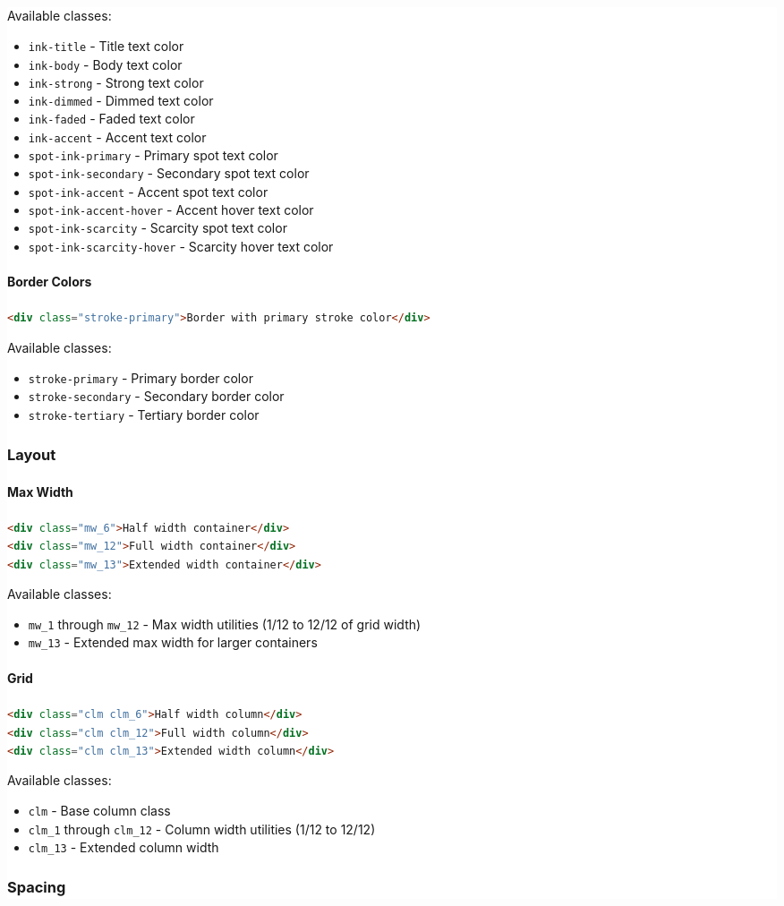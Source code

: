 Available classes:

- `ink-title` - Title text color
- `ink-body` - Body text color
- `ink-strong` - Strong text color
- `ink-dimmed` - Dimmed text color
- `ink-faded` - Faded text color
- `ink-accent` - Accent text color
- `spot-ink-primary` - Primary spot text color
- `spot-ink-secondary` - Secondary spot text color
- `spot-ink-accent` - Accent spot text color
- `spot-ink-accent-hover` - Accent hover text color
- `spot-ink-scarcity` - Scarcity spot text color
- `spot-ink-scarcity-hover` - Scarcity hover text color

#### Border Colors

```html
<div class="stroke-primary">Border with primary stroke color</div>
```

Available classes:

- `stroke-primary` - Primary border color
- `stroke-secondary` - Secondary border color
- `stroke-tertiary` - Tertiary border color

### Layout

#### Max Width

```html
<div class="mw_6">Half width container</div>
<div class="mw_12">Full width container</div>
<div class="mw_13">Extended width container</div>
```

Available classes:

- `mw_1` through `mw_12` - Max width utilities (1/12 to 12/12 of grid width)
- `mw_13` - Extended max width for larger containers

#### Grid

```html
<div class="clm clm_6">Half width column</div>
<div class="clm clm_12">Full width column</div>
<div class="clm clm_13">Extended width column</div>
```

Available classes:

- `clm` - Base column class
- `clm_1` through `clm_12` - Column width utilities (1/12 to 12/12)
- `clm_13` - Extended column width

### Spacing
